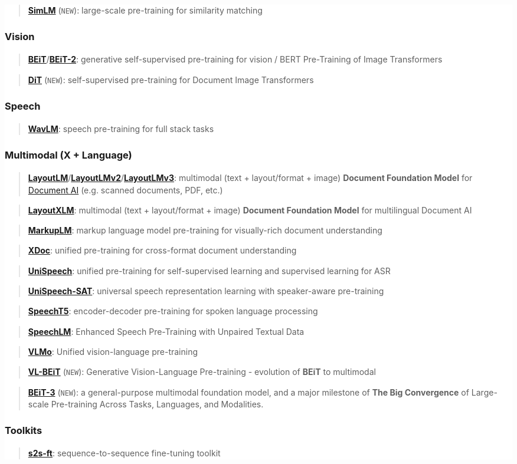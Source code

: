 > [**SimLM**](https://github.com/microsoft/unilm/tree/master/simlm) (```NEW```): large-scale pre-training for similarity matching

### Vision
> [**BEiT**](https://github.com/microsoft/unilm/tree/master/beit)/[**BEiT-2**](https://github.com/microsoft/unilm/tree/master/beit2): generative self-supervised pre-training for vision / BERT Pre-Training of Image Transformers

> [**DiT**](https://github.com/microsoft/unilm/tree/master/dit) (```NEW```): self-supervised pre-training for Document Image Transformers

### Speech
> [**WavLM**](https://github.com/microsoft/unilm/tree/master/wavlm): speech pre-training for full stack tasks

### Multimodal (X + Language)
> [**LayoutLM**](https://github.com/microsoft/unilm/tree/master/layoutlm)/[**LayoutLMv2**](https://github.com/microsoft/unilm/tree/master/layoutlmv2)/[**LayoutLMv3**](https://github.com/microsoft/unilm/tree/master/layoutlmv3): multimodal (text + layout/format + image) **Document Foundation Model** for [Document AI](https://www.microsoft.com/en-us/research/project/document-ai/) (e.g. scanned documents, PDF, etc.)

> [**LayoutXLM**](https://github.com/microsoft/unilm/tree/master/layoutxlm): multimodal (text + layout/format + image) **Document Foundation Model** for multilingual Document AI

> [**MarkupLM**](https://github.com/microsoft/unilm/tree/master/markuplm): markup language model pre-training for visually-rich document understanding

> [**XDoc**](https://github.com/microsoft/unilm/tree/master/xdoc): unified pre-training for cross-format document understanding

> [**UniSpeech**](https://arxiv.org/abs/2101.07597): unified pre-training for self-supervised learning and supervised learning for ASR

> [**UniSpeech-SAT**](https://arxiv.org/pdf/2110.05752.pdf): universal speech representation learning with speaker-aware pre-training

> [**SpeechT5**](https://arxiv.org/abs/2110.07205): encoder-decoder pre-training for spoken language processing

> [**SpeechLM**](https://arxiv.org/abs/2209.15329): Enhanced Speech Pre-Training with Unpaired Textual Data

> [**VLMo**](https://github.com/microsoft/unilm/tree/master/vlmo): Unified vision-language pre-training 

> [**VL-BEiT**](https://github.com/microsoft/unilm/tree/master/vl-beit) (```NEW```): Generative Vision-Language Pre-training - evolution of **BEiT** to multimodal

> [**BEiT-3**](https://github.com/microsoft/unilm/tree/master/beit) (```NEW```): a general-purpose multimodal foundation model, and a major milestone of **The Big Convergence** of Large-scale Pre-training Across Tasks, Languages, and Modalities.
### Toolkits
> [**s2s-ft**](https://github.com/microsoft/unilm/tree/master/s2s-ft): sequence-to-sequence fine-tuning toolkit
